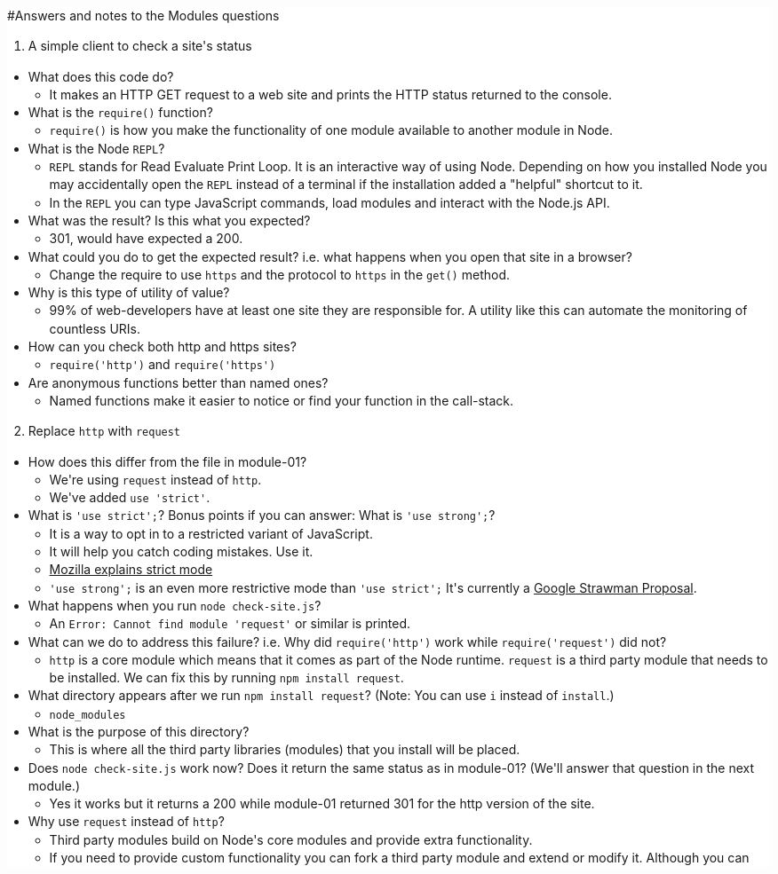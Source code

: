 #Answers and notes to the Modules questions

1. A simple client to check a site's status
  * What does this code do?
    * It makes an HTTP GET request to a web site and prints the HTTP
    status returned to the console.
  * What is the `require()` function?
    * `require()` is how you make the functionality of one module
    available to another module in Node.
  * What is the Node `REPL`?
    * `REPL` stands for Read Evaluate Print Loop. It is an interactive
    way of using Node. Depending on how you installed Node you may
    accidentally open the `REPL` instead of a terminal if the installation
    added a "helpful" shortcut to it.
    * In the `REPL` you can type JavaScript commands, load modules and
    interact with the Node.js API.
  * What was the result? Is this what you expected?
    * 301, would have expected a 200.
  * What could you do to get the expected result? i.e. what happens when you open that site in a browser?
    * Change the require to use `https` and the protocol to `https` in the `get()` method.
  * Why is this type of utility of value?
    * 99% of web-developers have at least one site they are responsible for.
    A utility like this can automate the monitoring of countless URIs.
  * How can you check both http and https sites?
    * `require('http')` and `require('https')`
  * Are anonymous functions better than named ones?
    * Named functions make it easier to notice or find your function in the call-stack.

2. Replace `http` with `request`
  * How does this differ from the file in module-01?
    * We're using `request` instead of `http`.
    * We've added `use 'strict'`.
  * What is `'use strict';`? Bonus points if you can answer: What is `'use strong';`?
    * It is a way to opt in to a restricted variant of JavaScript.
    * It will help you catch coding mistakes. Use it.
    * [Mozilla explains strict mode](https://developer.mozilla.org/en-US/docs/Web/JavaScript/Reference/Strict_mode)
    * `'use strong';` is an even more restrictive mode than `'use strict';` It's currently a
    [Google Strawman Proposal](https://docs.google.com/document/d/1Qk0qC4s_XNCLemj42FqfsRLp49nDQMZ1y7fwf5YjaI4/view#heading=h.q74i7jz78xf).
  * What happens when you run `node check-site.js`?
    * An `Error: Cannot find module 'request'` or similar is printed.
  * What can we do to address this failure? i.e. Why did `require('http')` work while
    `require('request')` did not?
    * `http` is a core module which means that it comes as part of the Node runtime.
    `request` is a third party module that needs to be installed. We can
    fix this by running `npm install request`.
  * What directory appears after we run `npm install request`?
  (Note: You can use `i` instead of `install`.)
    * `node_modules`
  * What is the purpose of this directory?
    * This is where all the third party libraries (modules) that you
    install will be placed.
  * Does `node check-site.js` work now?
    Does it return the same status as in module-01? (We'll
    answer that question in the next module.)
    * Yes it works but it returns a 200 while module-01 returned
    301 for the http version of the site.
  * Why use `request` instead of `http`?
    * Third party modules build on Node's core modules and provide
    extra functionality.
    * If you need to provide custom functionality you can fork a
    third party module and extend or modify it. Although you can